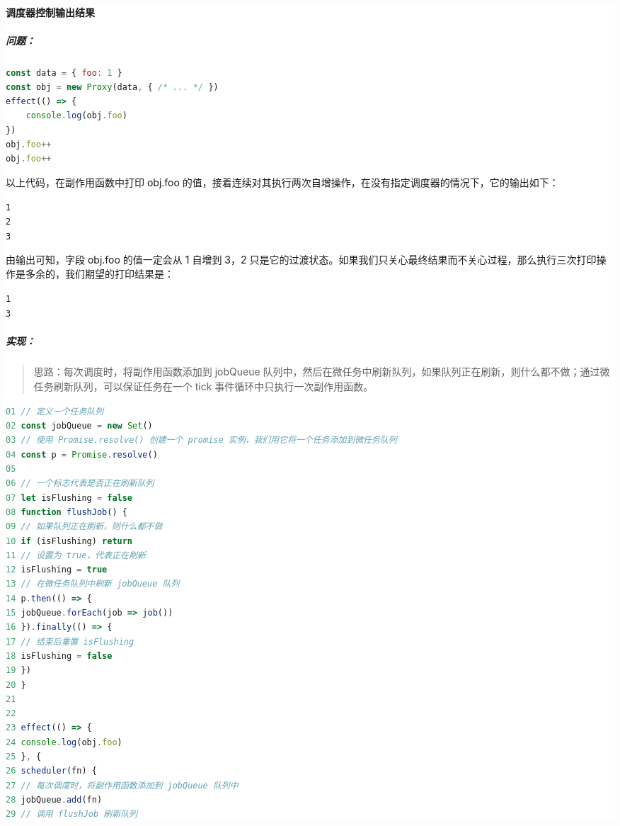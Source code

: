 





#### **调度器控制输出结果**

##### **问题：** 

```javascript
const data = { foo: 1 }
const obj = new Proxy(data, { /* ... */ }) 
effect(() => {
	console.log(obj.foo)
})
obj.foo++
obj.foo++
```

以上代码，在副作用函数中打印 obj.foo 的值，接着连续对其执行两次自增操作，在没有指定调度器的情况下，它的输出如下：

```
1
2
3
```

由输出可知，字段 obj.foo 的值一定会从 1 自增到 3，2 只是它的过渡状态。如果我们只关心最终结果而不关心过程，那么执行三次打印操作是多余的，我们期望的打印结果是：

```
1
3
```



##### **实现：**

> 思路：每次调度时，将副作用函数添加到 jobQueue 队列中，然后在微任务中刷新队列，如果队列正在刷新，则什么都不做；通过微任务刷新队列，可以保证任务在一个 tick 事件循环中只执行一次副作用函数。

```javascript
01 // 定义一个任务队列
02 const jobQueue = new Set()
03 // 使用 Promise.resolve() 创建一个 promise 实例，我们用它将一个任务添加到微任务队列
04 const p = Promise.resolve()
05
06 // 一个标志代表是否正在刷新队列
07 let isFlushing = false
08 function flushJob() {
09 // 如果队列正在刷新，则什么都不做
10 if (isFlushing) return
11 // 设置为 true，代表正在刷新
12 isFlushing = true
13 // 在微任务队列中刷新 jobQueue 队列
14 p.then(() => {
15 jobQueue.forEach(job => job())
16 }).finally(() => {
17 // 结束后重置 isFlushing
18 isFlushing = false
19 })
20 }
21
22
23 effect(() => {
24 console.log(obj.foo)
25 }, {
26 scheduler(fn) {
27 // 每次调度时，将副作用函数添加到 jobQueue 队列中
28 jobQueue.add(fn)
29 // 调用 flushJob 刷新队列
```